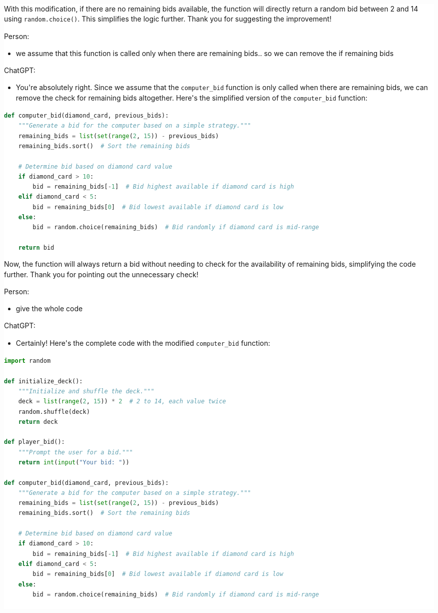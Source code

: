 

With this modification, if there are no remaining bids available, the function will directly return a random bid between 2 and 14 using `random.choice()`. This simplifies the logic further. Thank you for suggesting the improvement!

Person: 
- we assume that this function is called only when there are remaining bids.. so we can remove the if remaining bids

ChatGPT: 
- You're absolutely right. Since we assume that the `computer_bid` function is only called when there are remaining bids, we can remove the check for remaining bids altogether. Here's the simplified version of the `computer_bid` function:

```python
def computer_bid(diamond_card, previous_bids):
    """Generate a bid for the computer based on a simple strategy."""
    remaining_bids = list(set(range(2, 15)) - previous_bids)
    remaining_bids.sort()  # Sort the remaining bids

    # Determine bid based on diamond card value
    if diamond_card > 10:
        bid = remaining_bids[-1]  # Bid highest available if diamond card is high
    elif diamond_card < 5:
        bid = remaining_bids[0]  # Bid lowest available if diamond card is low
    else:
        bid = random.choice(remaining_bids)  # Bid randomly if diamond card is mid-range
        
    return bid
```



Now, the function will always return a bid without needing to check for the availability of remaining bids, simplifying the code further. Thank you for pointing out the unnecessary check!

Person: 
- give the whole code

ChatGPT: 
- Certainly! Here's the complete code with the modified `computer_bid` function:

```python
import random

def initialize_deck():
    """Initialize and shuffle the deck."""
    deck = list(range(2, 15)) * 2  # 2 to 14, each value twice
    random.shuffle(deck)
    return deck

def player_bid():
    """Prompt the user for a bid."""
    return int(input("Your bid: "))

def computer_bid(diamond_card, previous_bids):
    """Generate a bid for the computer based on a simple strategy."""
    remaining_bids = list(set(range(2, 15)) - previous_bids)
    remaining_bids.sort()  # Sort the remaining bids

    # Determine bid based on diamond card value
    if diamond_card > 10:
        bid = remaining_bids[-1]  # Bid highest available if diamond card is high
    elif diamond_card < 5:
        bid = remaining_bids[0]  # Bid lowest available if diamond card is low
    else:
        bid = random.choice(remaining_bids)  # Bid randomly if diamond card is mid-range
        
```